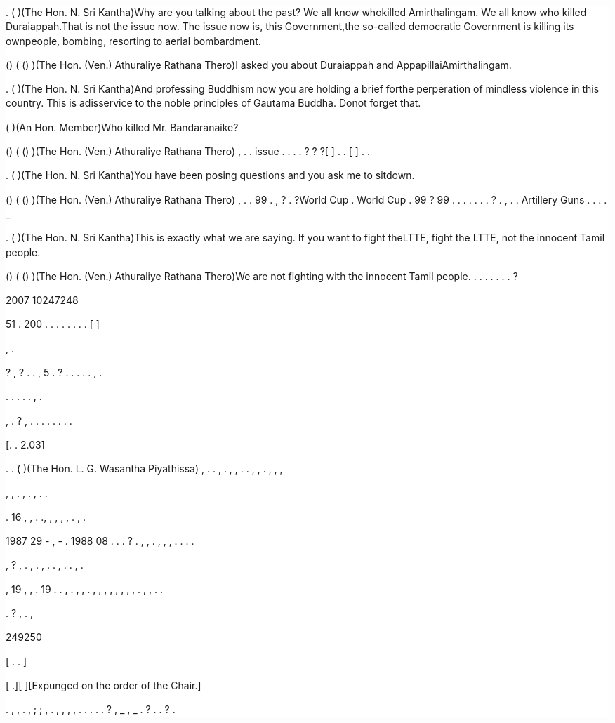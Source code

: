 . ( )(The Hon. N. Sri Kantha)Why are you talking about the past? We all know whokilled Amirthalingam. We all know who killed Duraiappah.That is not the issue now. The issue now is, this Government,the so-called democratic Government is killing its ownpeople, bombing, resorting to aerial bombardment.

() ( () )(The Hon. (Ven.) Athuraliye Rathana Thero)I asked you about Duraiappah and AppapillaiAmirthalingam.

. ( )(The Hon. N. Sri Kantha)And professing Buddhism now you are holding a brief forthe perperation of mindless violence in this country. This is adisservice to the noble principles of Gautama Buddha. Donot forget that.

( )(An Hon. Member)Who killed Mr. Bandaranaike?

() ( () )(The Hon. (Ven.) Athuraliye Rathana Thero) , . . issue . . . . ? ? ?[ ] . . [ ] . .

. ( )(The Hon. N. Sri Kantha)You have been posing questions and you ask me to sitdown.

() ( () )(The Hon. (Ven.) Athuraliye Rathana Thero) , . . 99 . , ? . ?World Cup . World Cup . 99 ? 99 . . . . . . . ? . , . . Artillery Guns . . . . _

. ( )(The Hon. N. Sri Kantha)This is exactly what we are saying. If you want to fight theLTTE, fight the LTTE, not the innocent Tamil people.

() ( () )(The Hon. (Ven.) Athuraliye Rathana Thero)We are not fighting with the innocent Tamil people. . . . . . . . ?

2007 10247248

51 . 200 . . . . . . . . [ ]

, .

? , ? . . , 5 . ? . . . . . , .

. . . . . , .

, . ? , . . . . . . . .

[. . 2.03]

. . ( )(The Hon. L. G. Wasantha Piyathissa) , . . , . , , . . , , . , , ,

, , . , . , . .

. 16 , , . ., , , , , . , .

1987 29 - , - . 1988 08 . . . ? . , , . , , , . . . .

, ? , . , . , . . , . . , .

, 19 , , . 19 . . , . , , . , , , , , , , , . , , . .

. ? , . ,

249250

[ . . ]

[ .][ ][Expunged on the order of the Chair.]

. , , . , ; ; , . , , , , . . . . . ? , _ , _ . ? . . ? .
